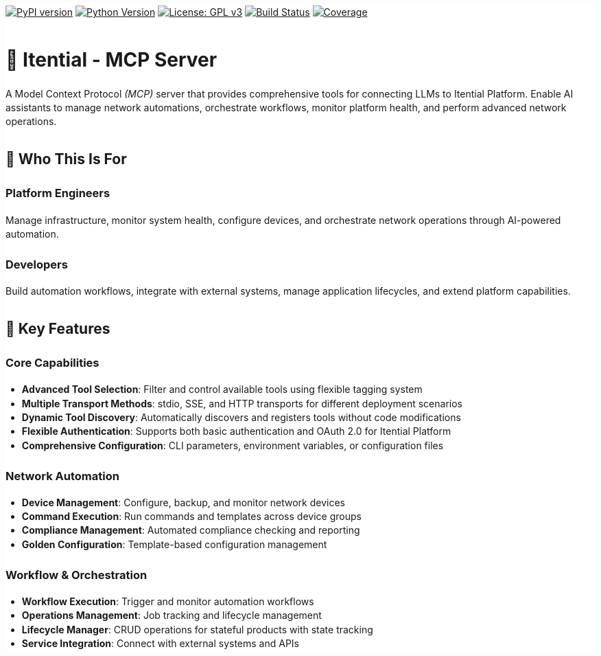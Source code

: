 <div align="left">

[![PyPI version](https://badge.fury.io/py/ipsdk.svg)](https://badge.fury.io/py/ipsdk)
[![Python Version](https://img.shields.io/badge/python-3.10%2B-blue)](https://www.python.org/downloads/)
[![License: GPL v3](https://img.shields.io/badge/License-GPLv3-blue.svg)](https://www.gnu.org/licenses/gpl-3.0)
[![Build Status](https://img.shields.io/badge/build-passing-brightgreen.svg)](https://github.com/itential/itential-mcp)
[![Coverage](https://img.shields.io/badge/coverage-95%25-green)](https://github.com/itential/ipsdk)

</div>

# 🔌 Itential - MCP Server

A Model Context Protocol _(MCP)_ server that provides comprehensive tools for connecting LLMs to Itential Platform. Enable AI assistants to manage network automations, orchestrate workflows, monitor platform health, and perform advanced network operations.

## 🎯 Who This Is For

### **Platform Engineers**
Manage infrastructure, monitor system health, configure devices, and orchestrate network operations through AI-powered automation.

### **Developers**
Build automation workflows, integrate with external systems, manage application lifecycles, and extend platform capabilities.

## 📒 Key Features

### **Core Capabilities**
- **Advanced Tool Selection**: Filter and control available tools using flexible tagging system
- **Multiple Transport Methods**: stdio, SSE, and HTTP transports for different deployment scenarios
- **Dynamic Tool Discovery**: Automatically discovers and registers tools without code modifications
- **Flexible Authentication**: Supports both basic authentication and OAuth 2.0 for Itential Platform
- **Comprehensive Configuration**: CLI parameters, environment variables, or configuration files

### **Network Automation**
- **Device Management**: Configure, backup, and monitor network devices
- **Command Execution**: Run commands and templates across device groups
- **Compliance Management**: Automated compliance checking and reporting
- **Golden Configuration**: Template-based configuration management

### **Workflow & Orchestration**
- **Workflow Execution**: Trigger and monitor automation workflows
- **Operations Management**: Job tracking and lifecycle management
- **Lifecycle Manager**: CRUD operations for stateful products with state tracking
- **Service Integration**: Connect with external systems and APIs

